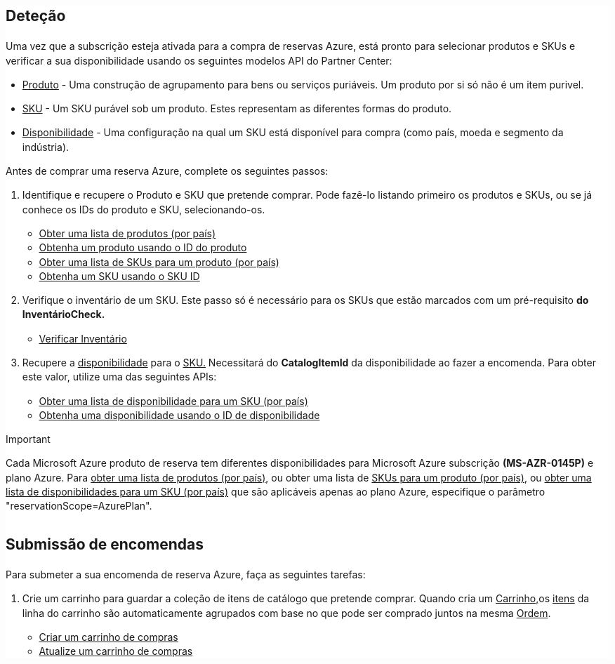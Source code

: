## <a name="discovery"></a>Deteção

Uma vez que a subscrição esteja ativada para a compra de reservas Azure, está pronto para selecionar produtos e SKUs e verificar a sua disponibilidade usando os seguintes modelos API do Partner Center:

- [Produto](product-resources.md#product) - Uma construção de agrupamento para bens ou serviços puriáveis. Um produto por si só não é um item purivel.

- [SKU](product-resources.md#sku) - Um SKU purável sob um produto. Estes representam as diferentes formas do produto.

- [Disponibilidade](product-resources.md#availability) - Uma configuração na qual um SKU está disponível para compra (como país, moeda e segmento da indústria).

Antes de comprar uma reserva Azure, complete os seguintes passos:

1. Identifique e recupere o Produto e SKU que pretende comprar. Pode fazê-lo listando primeiro os produtos e SKUs, ou se já conhece os IDs do produto e SKU, selecionando-os.

   - [Obter uma lista de produtos (por país)](get-a-list-of-products.md)
   - [Obtenha um produto usando o ID do produto](get-a-product-by-id.md)
   - [Obter uma lista de SKUs para um produto (por país)](get-a-list-of-skus-for-a-product.md)
   - [Obtenha um SKU usando o SKU ID](get-a-sku-by-id.md)

2. Verifique o inventário de um SKU. Este passo só é necessário para os SKUs que estão marcados com um pré-requisito **do InventárioCheck.**

   - [Verificar Inventário](check-inventory.md)

3. Recupere a [disponibilidade](product-resources.md#availability) para o [SKU.](product-resources.md#sku) Necessitará do **CatalogItemId** da disponibilidade ao fazer a encomenda. Para obter este valor, utilize uma das seguintes APIs:

   - [Obter uma lista de disponibilidade para um SKU (por país)](get-a-list-of-availabilities-for-a-sku.md)
   - [Obtenha uma disponibilidade usando o ID de disponibilidade](get-an-availability-by-id.md)

> [!IMPORTANT]
> Cada Microsoft Azure produto de reserva tem diferentes disponibilidades para Microsoft Azure subscrição **(MS-AZR-0145P)** e plano Azure. Para [obter uma lista de produtos (por país)](get-a-list-of-products.md), ou obter uma lista de [SKUs para um produto (por país)](get-a-list-of-skus-for-a-product.md), ou [obter uma lista de disponibilidades para um SKU (por país)](get-a-list-of-availabilities-for-a-sku.md) que são aplicáveis apenas ao plano Azure, especifique o parâmetro "reservationScope=AzurePlan".

## <a name="order-submission"></a>Submissão de encomendas

Para submeter a sua encomenda de reserva Azure, faça as seguintes tarefas:

1. Crie um carrinho para guardar a coleção de itens de catálogo que pretende comprar. Quando cria um [Carrinho,](cart-resources.md)os [itens](cart-resources.md#cartlineitem) da linha do carrinho são automaticamente agrupados com base no que pode ser comprado juntos na mesma [Ordem](order-resources.md).

   - [Criar um carrinho de compras](create-a-cart.md)
   - [Atualize um carrinho de compras](update-a-cart.md)
